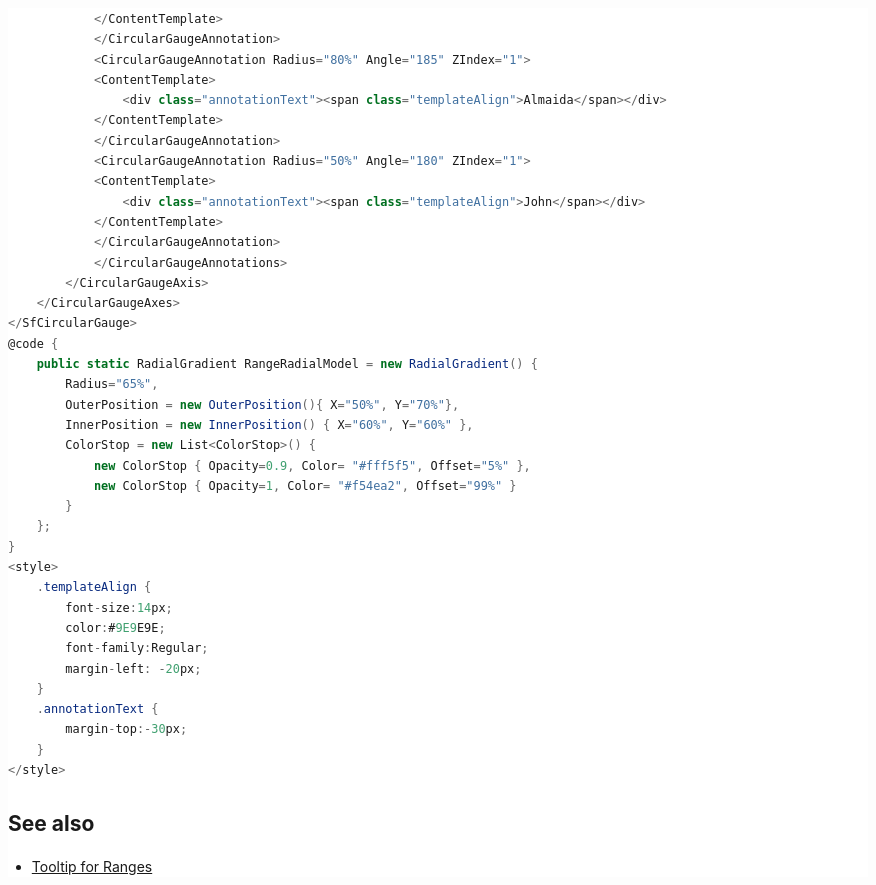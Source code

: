 ```csharp
            </ContentTemplate>
            </CircularGaugeAnnotation>
            <CircularGaugeAnnotation Radius="80%" Angle="185" ZIndex="1">
            <ContentTemplate>
                <div class="annotationText"><span class="templateAlign">Almaida</span></div>
            </ContentTemplate>
            </CircularGaugeAnnotation>
            <CircularGaugeAnnotation Radius="50%" Angle="180" ZIndex="1">
            <ContentTemplate>
                <div class="annotationText"><span class="templateAlign">John</span></div>
            </ContentTemplate>
            </CircularGaugeAnnotation>
            </CircularGaugeAnnotations>
        </CircularGaugeAxis>
    </CircularGaugeAxes>
</SfCircularGauge>
@code {
    public static RadialGradient RangeRadialModel = new RadialGradient() {
        Radius="65%",
        OuterPosition = new OuterPosition(){ X="50%", Y="70%"},
        InnerPosition = new InnerPosition() { X="60%", Y="60%" },
        ColorStop = new List<ColorStop>() {
            new ColorStop { Opacity=0.9, Color= "#fff5f5", Offset="5%" },
            new ColorStop { Opacity=1, Color= "#f54ea2", Offset="99%" }
        }
    };
}
<style>
    .templateAlign {
        font-size:14px;
        color:#9E9E9E;
        font-family:Regular;
        margin-left: -20px;
    }
    .annotationText {
        margin-top:-30px;
    }
</style>
```

## See also

* [Tooltip for Ranges](gauge-user-interaction/#tooltip-for-ranges)